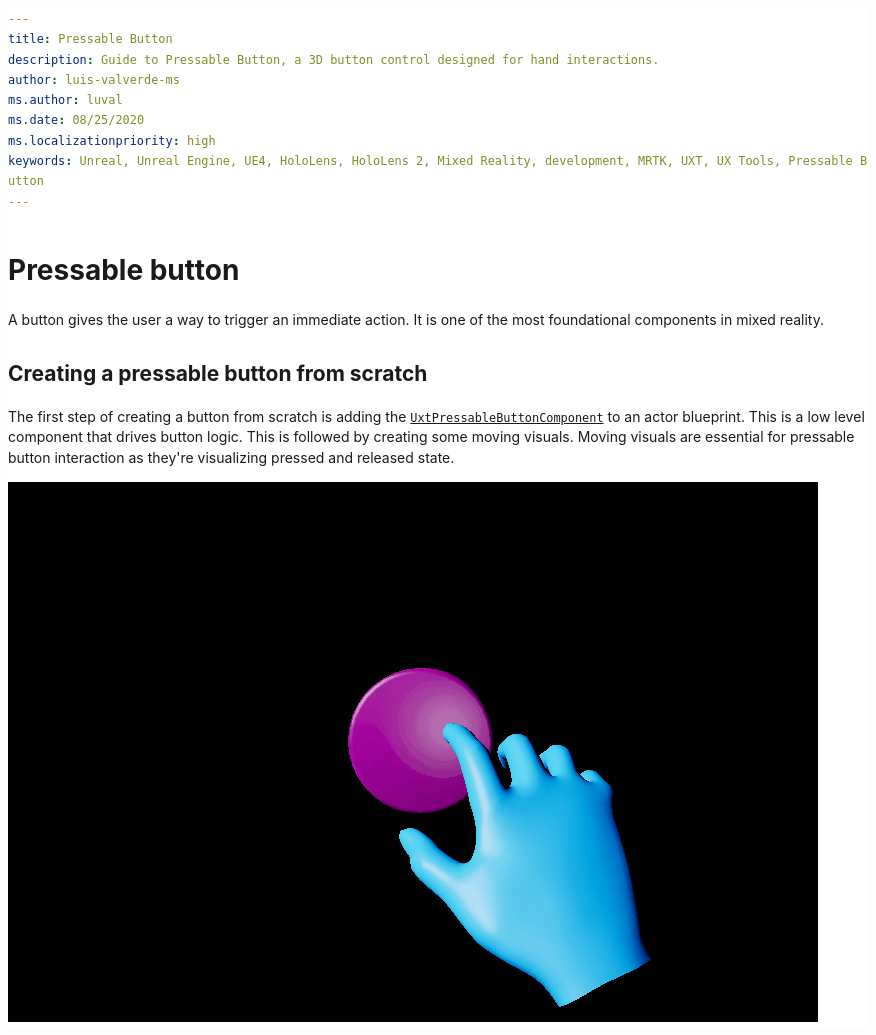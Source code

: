 ```yaml
---
title: Pressable Button
description: Guide to Pressable Button, a 3D button control designed for hand interactions.
author: luis-valverde-ms
ms.author: luval
ms.date: 08/25/2020
ms.localizationpriority: high
keywords: Unreal, Unreal Engine, UE4, HoloLens, HoloLens 2, Mixed Reality, development, MRTK, UXT, UX Tools, Pressable Button
---
```


# Pressable button

A button gives the user a way to trigger an immediate action. It is one of the most foundational components in mixed reality.

## Creating a pressable button from scratch

The first step of creating a button from scratch is adding the [`UxtPressableButtonComponent`](xref:_u_uxt_pressable_button_component) to an actor blueprint. This is a low level component that drives button logic. This is followed by creating some moving visuals. Moving visuals are essential for pressable button interaction as they're visualizing pressed and released state.

![Pressable button and simulated hands moving visuals](images/PressableButton/MovingVisuals.gif)
